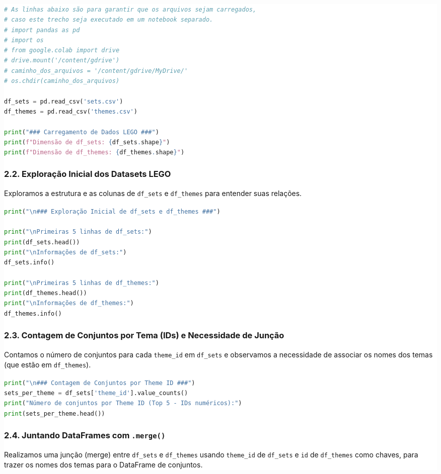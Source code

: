 ```python
# As linhas abaixo são para garantir que os arquivos sejam carregados,
# caso este trecho seja executado em um notebook separado.
# import pandas as pd
# import os
# from google.colab import drive
# drive.mount('/content/gdrive')
# caminho_dos_arquivos = '/content/gdrive/MyDrive/'
# os.chdir(caminho_dos_arquivos)

df_sets = pd.read_csv('sets.csv')
df_themes = pd.read_csv('themes.csv')

print("### Carregamento de Dados LEGO ###")
print(f"Dimensão de df_sets: {df_sets.shape}")
print(f"Dimensão de df_themes: {df_themes.shape}")
```

### 2.2. Exploração Inicial dos Datasets LEGO

Exploramos a estrutura e as colunas de `df_sets` e `df_themes` para entender suas relações.

```python
print("\n### Exploração Inicial de df_sets e df_themes ###")

print("\nPrimeiras 5 linhas de df_sets:")
print(df_sets.head())
print("\nInformações de df_sets:")
df_sets.info()

print("\nPrimeiras 5 linhas de df_themes:")
print(df_themes.head())
print("\nInformações de df_themes:")
df_themes.info()
```

### 2.3. Contagem de Conjuntos por Tema (IDs) e Necessidade de Junção

Contamos o número de conjuntos para cada `theme_id` em `df_sets` e observamos a necessidade de associar os nomes dos temas (que estão em `df_themes`).

```python
print("\n### Contagem de Conjuntos por Theme ID ###")
sets_per_theme = df_sets['theme_id'].value_counts()
print("Número de conjuntos por Theme ID (Top 5 - IDs numéricos):")
print(sets_per_theme.head())
```

### 2.4. Juntando DataFrames com `.merge()`

Realizamos uma junção (merge) entre `df_sets` e `df_themes` usando `theme_id` de `df_sets` e `id` de `df_themes` como chaves, para trazer os nomes dos temas para o DataFrame de conjuntos.
